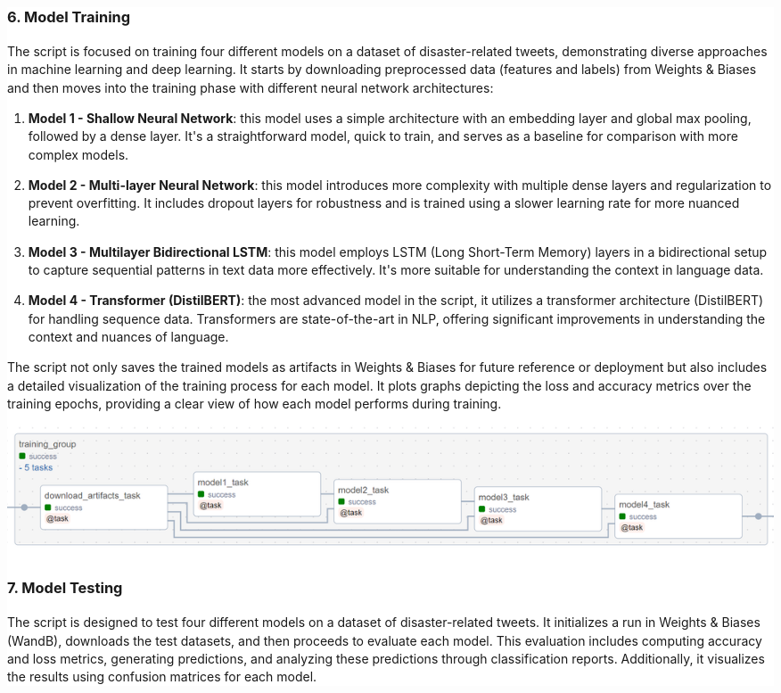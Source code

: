 ### 6. Model Training
The script is focused on training four different models on a dataset of disaster-related tweets, demonstrating diverse approaches in machine learning and deep learning. It starts by downloading preprocessed data (features and labels) from Weights & Biases and then moves into the training phase with different neural network architectures:

1. **Model 1 - Shallow Neural Network**: this model uses a simple architecture with an embedding layer and global max pooling, followed by a dense layer. It's a straightforward model, quick to train, and serves as a baseline for comparison with more complex models.

2. **Model 2 - Multi-layer Neural Network**: this model introduces more complexity with multiple dense layers and regularization to prevent overfitting. It includes dropout layers for robustness and is trained using a slower learning rate for more nuanced learning.

3. **Model 3 - Multilayer Bidirectional LSTM**: this model employs LSTM (Long Short-Term Memory) layers in a bidirectional setup to capture sequential patterns in text data more effectively. It's more suitable for understanding the context in language data.

4. **Model 4 - Transformer (DistilBERT)**: the most advanced model in the script, it utilizes a transformer architecture (DistilBERT) for handling sequence data. Transformers are state-of-the-art in NLP, offering significant improvements in understanding the context and nuances of language.

The script not only saves the trained models as artifacts in Weights & Biases for future reference or deployment but also includes a detailed visualization of the training process for each model. It plots graphs depicting the loss and accuracy metrics over the training epochs, providing a clear view of how each model performs during training.

<p align="center">
   <img src="./img/7_training.png" width="1000">
</p>

### 7. Model Testing
The script is designed to test four different models on a dataset of disaster-related tweets. It initializes a run in Weights & Biases (WandB), downloads the test datasets, and then proceeds to evaluate each model. This evaluation includes computing accuracy and loss metrics, generating predictions, and analyzing these predictions through classification reports. Additionally, it visualizes the results using confusion matrices for each model. 

<p align="center">